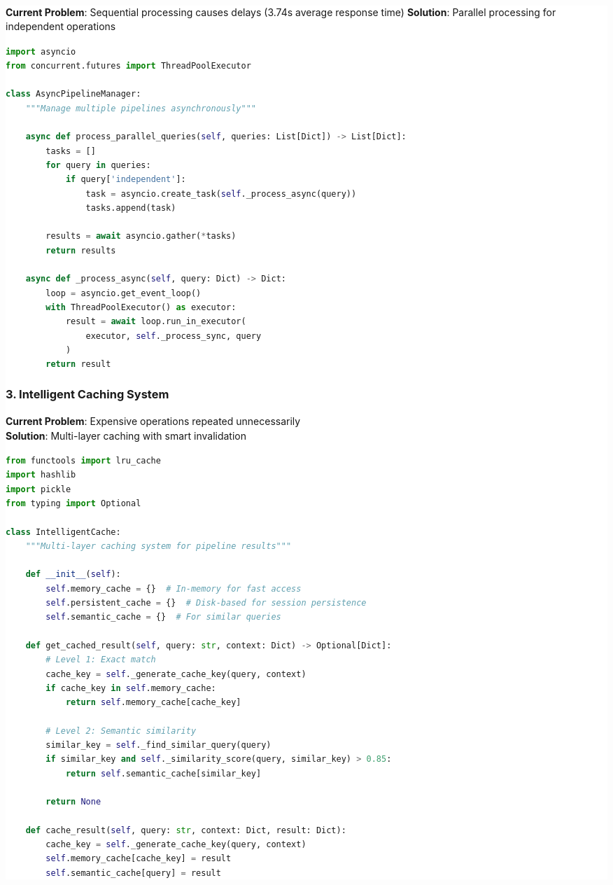 **Current Problem**: Sequential processing causes delays (3.74s average response time)
**Solution**: Parallel processing for independent operations

```python
import asyncio
from concurrent.futures import ThreadPoolExecutor

class AsyncPipelineManager:
    """Manage multiple pipelines asynchronously"""
    
    async def process_parallel_queries(self, queries: List[Dict]) -> List[Dict]:
        tasks = []
        for query in queries:
            if query['independent']:
                task = asyncio.create_task(self._process_async(query))
                tasks.append(task)
        
        results = await asyncio.gather(*tasks)
        return results
    
    async def _process_async(self, query: Dict) -> Dict:
        loop = asyncio.get_event_loop()
        with ThreadPoolExecutor() as executor:
            result = await loop.run_in_executor(
                executor, self._process_sync, query
            )
        return result
```

### 3. **Intelligent Caching System**

**Current Problem**: Expensive operations repeated unnecessarily  
**Solution**: Multi-layer caching with smart invalidation

```python
from functools import lru_cache
import hashlib
import pickle
from typing import Optional

class IntelligentCache:
    """Multi-layer caching system for pipeline results"""
    
    def __init__(self):
        self.memory_cache = {}  # In-memory for fast access
        self.persistent_cache = {}  # Disk-based for session persistence
        self.semantic_cache = {}  # For similar queries
    
    def get_cached_result(self, query: str, context: Dict) -> Optional[Dict]:
        # Level 1: Exact match
        cache_key = self._generate_cache_key(query, context)
        if cache_key in self.memory_cache:
            return self.memory_cache[cache_key]
        
        # Level 2: Semantic similarity  
        similar_key = self._find_similar_query(query)
        if similar_key and self._similarity_score(query, similar_key) > 0.85:
            return self.semantic_cache[similar_key]
        
        return None
    
    def cache_result(self, query: str, context: Dict, result: Dict):
        cache_key = self._generate_cache_key(query, context)
        self.memory_cache[cache_key] = result
        self.semantic_cache[query] = result
```